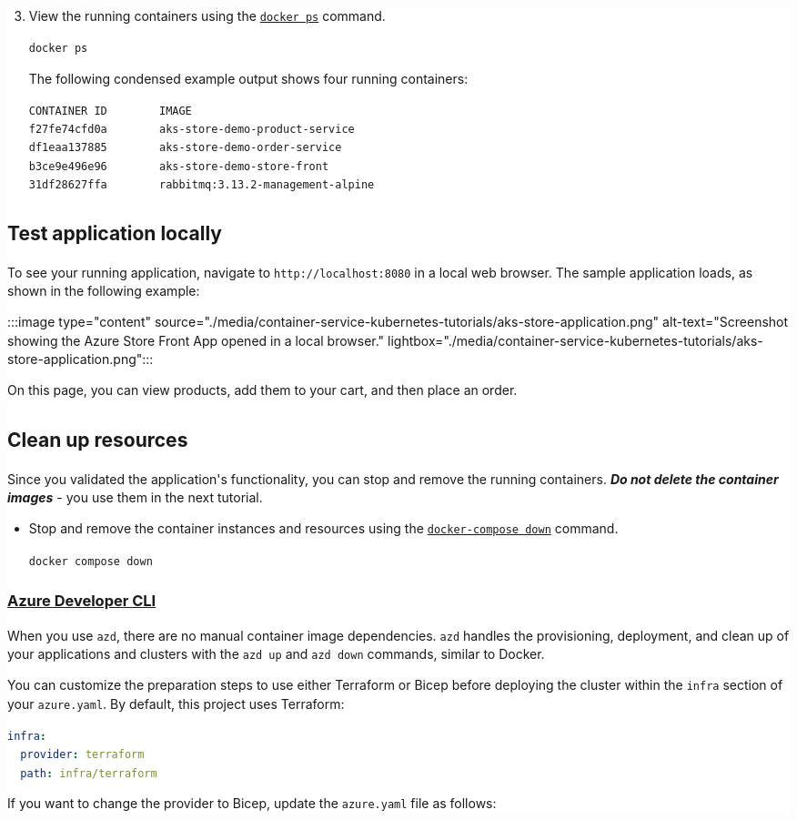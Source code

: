 3. View the running containers using the [`docker ps`][docker-ps] command.

    ```console
    docker ps
    ```

    The following condensed example output shows four running containers:

    ```output
    CONTAINER ID        IMAGE
    f27fe74cfd0a        aks-store-demo-product-service
    df1eaa137885        aks-store-demo-order-service
    b3ce9e496e96        aks-store-demo-store-front
    31df28627ffa        rabbitmq:3.13.2-management-alpine
    ```

## Test application locally

To see your running application, navigate to `http://localhost:8080` in a local web browser. The sample application loads, as shown in the following example:

:::image type="content" source="./media/container-service-kubernetes-tutorials/aks-store-application.png" alt-text="Screenshot showing the Azure Store Front App opened in a local browser." lightbox="./media/container-service-kubernetes-tutorials/aks-store-application.png":::

On this page, you can view products, add them to your cart, and then place an order.

## Clean up resources

Since you validated the application's functionality, you can stop and remove the running containers. ***Do not delete the container images*** - you use them in the next tutorial.

* Stop and remove the container instances and resources using the [`docker-compose down`][docker-compose-down] command.

    ```console
    docker compose down
    ```

### [Azure Developer CLI](#tab/azure-azd)

When you use `azd`, there are no manual container image dependencies. `azd` handles the provisioning, deployment, and clean up of your applications and clusters with the `azd up` and `azd down` commands, similar to Docker.

You can customize the preparation steps to use either Terraform or Bicep before deploying the cluster within the `infra` section of your `azure.yaml`. By default, this project uses Terraform:

```yml
infra:
  provider: terraform
  path: infra/terraform
```

If you want to change the provider to Bicep, update the `azure.yaml` file as follows:


[docker-compose]: https://docs.docker.com/compose/
[docker-for-linux]: https://docs.docker.com/desktop/install/linux-install/
[docker-for-mac]: https://docs.docker.com/desktop/install/mac-install/
[docker-for-windows]: https://docs.docker.com/desktop/install/windows-install/
[docker-get-started]: https://docs.docker.com/get-started/
[docker-images]: https://docs.docker.com/engine/reference/commandline/images/
[docker-ps]: https://docs.docker.com/engine/reference/commandline/ps/
[docker-compose-down]: https://docs.docker.com/compose/reference/down
[git]: https://git-scm.com/downloads
[sample-application]: https://github.com/Azure-Samples/aks-store-demo
[aks-tutorial-prepare-acr]: ./tutorial-kubernetes-prepare-acr.md
[aks-tutorial-deploy-cluster]: ./tutorial-kubernetes-deploy-cluster.md
[azd]: /azure/developer/azure-developer-cli/install-azd